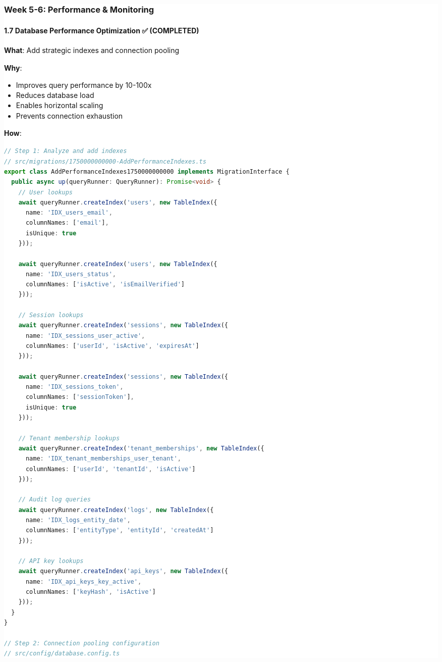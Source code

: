 ### Week 5-6: Performance & Monitoring

#### 1.7 Database Performance Optimization ✅ (COMPLETED)

**What**: Add strategic indexes and connection pooling

**Why**:
- Improves query performance by 10-100x
- Reduces database load
- Enables horizontal scaling
- Prevents connection exhaustion

**How**:
```typescript
// Step 1: Analyze and add indexes
// src/migrations/1750000000000-AddPerformanceIndexes.ts
export class AddPerformanceIndexes1750000000000 implements MigrationInterface {
  public async up(queryRunner: QueryRunner): Promise<void> {
    // User lookups
    await queryRunner.createIndex('users', new TableIndex({
      name: 'IDX_users_email',
      columnNames: ['email'],
      isUnique: true
    }));
    
    await queryRunner.createIndex('users', new TableIndex({
      name: 'IDX_users_status',
      columnNames: ['isActive', 'isEmailVerified']
    }));
    
    // Session lookups
    await queryRunner.createIndex('sessions', new TableIndex({
      name: 'IDX_sessions_user_active',
      columnNames: ['userId', 'isActive', 'expiresAt']
    }));
    
    await queryRunner.createIndex('sessions', new TableIndex({
      name: 'IDX_sessions_token',
      columnNames: ['sessionToken'],
      isUnique: true
    }));
    
    // Tenant membership lookups
    await queryRunner.createIndex('tenant_memberships', new TableIndex({
      name: 'IDX_tenant_memberships_user_tenant',
      columnNames: ['userId', 'tenantId', 'isActive']
    }));
    
    // Audit log queries
    await queryRunner.createIndex('logs', new TableIndex({
      name: 'IDX_logs_entity_date',
      columnNames: ['entityType', 'entityId', 'createdAt']
    }));
    
    // API key lookups
    await queryRunner.createIndex('api_keys', new TableIndex({
      name: 'IDX_api_keys_key_active',
      columnNames: ['keyHash', 'isActive']
    }));
  }
}

// Step 2: Connection pooling configuration
// src/config/database.config.ts
```
